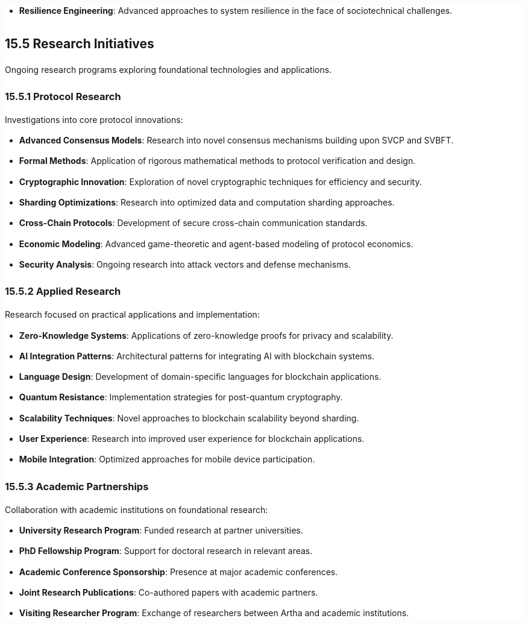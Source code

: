 - **Resilience Engineering**: Advanced approaches to system resilience in the face of sociotechnical challenges.

## 15.5 Research Initiatives

Ongoing research programs exploring foundational technologies and applications.

### 15.5.1 Protocol Research

Investigations into core protocol innovations:

- **Advanced Consensus Models**: Research into novel consensus mechanisms building upon SVCP and SVBFT.

- **Formal Methods**: Application of rigorous mathematical methods to protocol verification and design.

- **Cryptographic Innovation**: Exploration of novel cryptographic techniques for efficiency and security.

- **Sharding Optimizations**: Research into optimized data and computation sharding approaches.

- **Cross-Chain Protocols**: Development of secure cross-chain communication standards.

- **Economic Modeling**: Advanced game-theoretic and agent-based modeling of protocol economics.

- **Security Analysis**: Ongoing research into attack vectors and defense mechanisms.

### 15.5.2 Applied Research

Research focused on practical applications and implementation:

- **Zero-Knowledge Systems**: Applications of zero-knowledge proofs for privacy and scalability.

- **AI Integration Patterns**: Architectural patterns for integrating AI with blockchain systems.

- **Language Design**: Development of domain-specific languages for blockchain applications.

- **Quantum Resistance**: Implementation strategies for post-quantum cryptography.

- **Scalability Techniques**: Novel approaches to blockchain scalability beyond sharding.

- **User Experience**: Research into improved user experience for blockchain applications.

- **Mobile Integration**: Optimized approaches for mobile device participation.

### 15.5.3 Academic Partnerships

Collaboration with academic institutions on foundational research:

- **University Research Program**: Funded research at partner universities.

- **PhD Fellowship Program**: Support for doctoral research in relevant areas.

- **Academic Conference Sponsorship**: Presence at major academic conferences.

- **Joint Research Publications**: Co-authored papers with academic partners.

- **Visiting Researcher Program**: Exchange of researchers between Artha and academic institutions.
